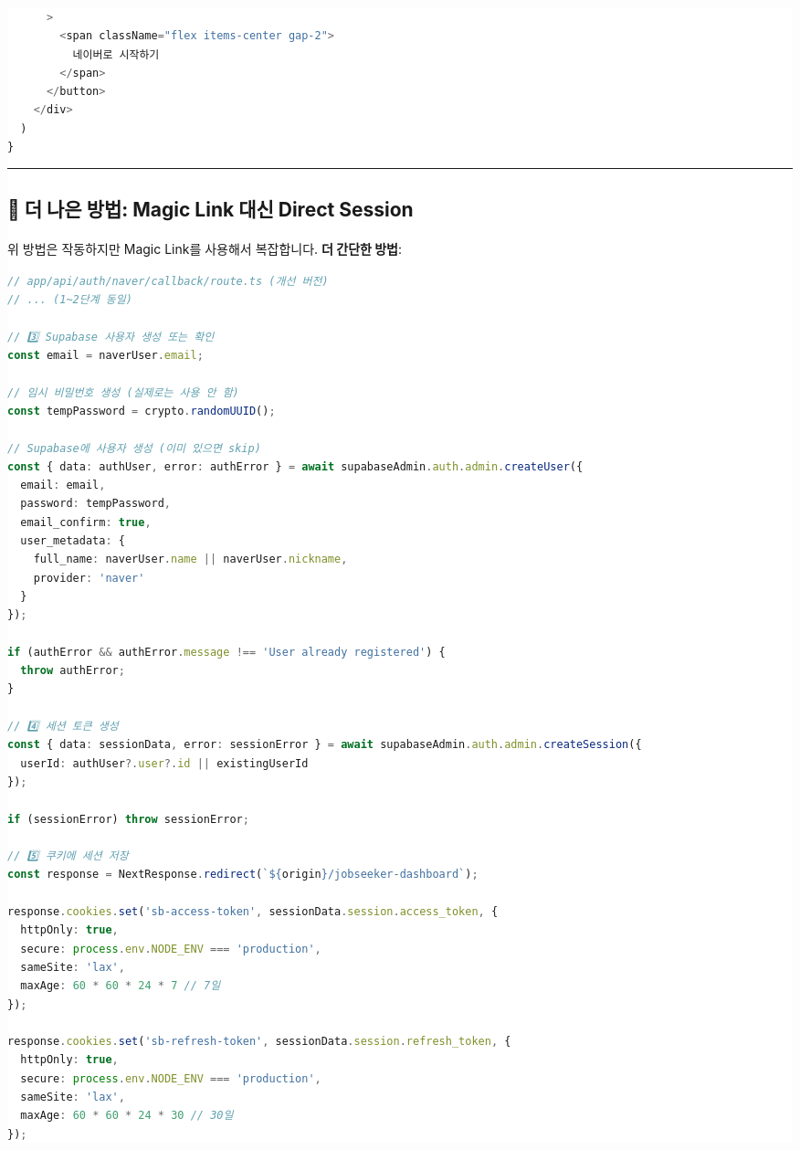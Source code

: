 ```typescript
      >
        <span className="flex items-center gap-2">
          네이버로 시작하기
        </span>
      </button>
    </div>
  )
}
```

---

## 🎨 더 나은 방법: Magic Link 대신 Direct Session

위 방법은 작동하지만 Magic Link를 사용해서 복잡합니다. **더 간단한 방법**:

```typescript
// app/api/auth/naver/callback/route.ts (개선 버전)
// ... (1~2단계 동일)

// 3️⃣ Supabase 사용자 생성 또는 확인
const email = naverUser.email;

// 임시 비밀번호 생성 (실제로는 사용 안 함)
const tempPassword = crypto.randomUUID();

// Supabase에 사용자 생성 (이미 있으면 skip)
const { data: authUser, error: authError } = await supabaseAdmin.auth.admin.createUser({
  email: email,
  password: tempPassword,
  email_confirm: true,
  user_metadata: {
    full_name: naverUser.name || naverUser.nickname,
    provider: 'naver'
  }
});

if (authError && authError.message !== 'User already registered') {
  throw authError;
}

// 4️⃣ 세션 토큰 생성
const { data: sessionData, error: sessionError } = await supabaseAdmin.auth.admin.createSession({
  userId: authUser?.user?.id || existingUserId
});

if (sessionError) throw sessionError;

// 5️⃣ 쿠키에 세션 저장
const response = NextResponse.redirect(`${origin}/jobseeker-dashboard`);

response.cookies.set('sb-access-token', sessionData.session.access_token, {
  httpOnly: true,
  secure: process.env.NODE_ENV === 'production',
  sameSite: 'lax',
  maxAge: 60 * 60 * 24 * 7 // 7일
});

response.cookies.set('sb-refresh-token', sessionData.session.refresh_token, {
  httpOnly: true,
  secure: process.env.NODE_ENV === 'production',
  sameSite: 'lax',
  maxAge: 60 * 60 * 24 * 30 // 30일
});
```